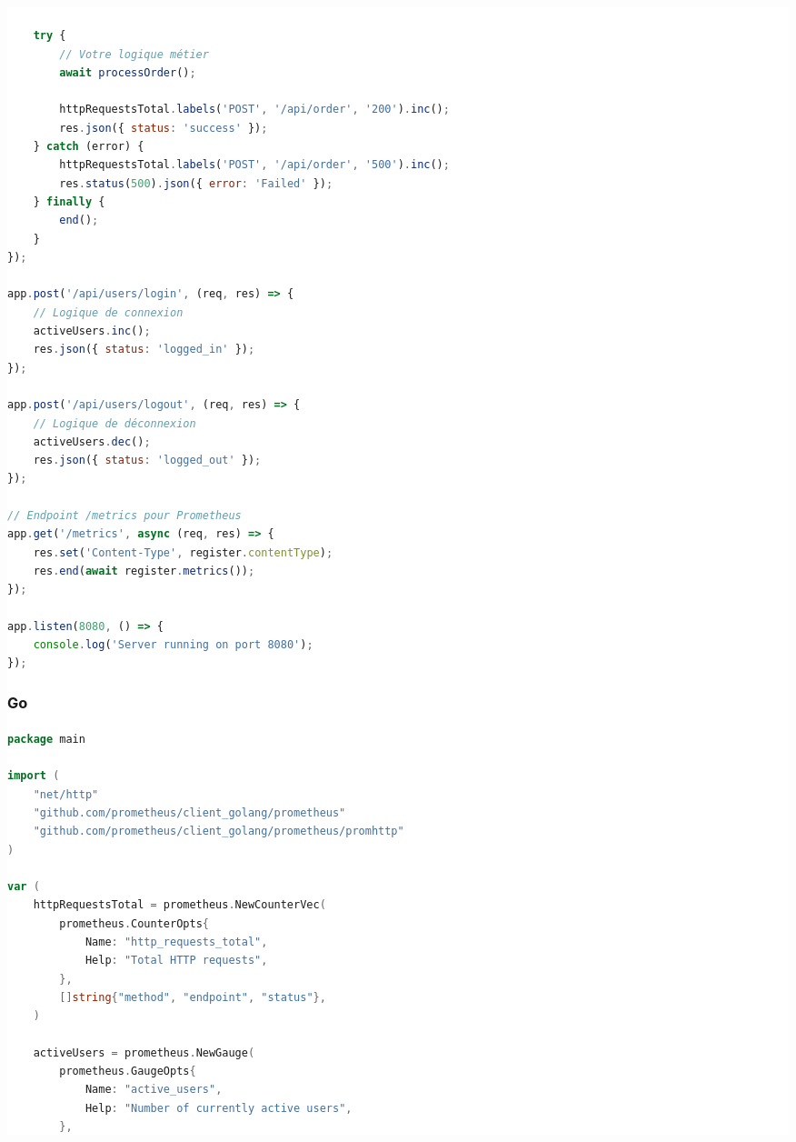 ```javascript

    try {
        // Votre logique métier
        await processOrder();

        httpRequestsTotal.labels('POST', '/api/order', '200').inc();
        res.json({ status: 'success' });
    } catch (error) {
        httpRequestsTotal.labels('POST', '/api/order', '500').inc();
        res.status(500).json({ error: 'Failed' });
    } finally {
        end();
    }
});

app.post('/api/users/login', (req, res) => {
    // Logique de connexion
    activeUsers.inc();
    res.json({ status: 'logged_in' });
});

app.post('/api/users/logout', (req, res) => {
    // Logique de déconnexion
    activeUsers.dec();
    res.json({ status: 'logged_out' });
});

// Endpoint /metrics pour Prometheus
app.get('/metrics', async (req, res) => {
    res.set('Content-Type', register.contentType);
    res.end(await register.metrics());
});

app.listen(8080, () => {
    console.log('Server running on port 8080');
});
```

### Go

```go
package main

import (
    "net/http"
    "github.com/prometheus/client_golang/prometheus"
    "github.com/prometheus/client_golang/prometheus/promhttp"
)

var (
    httpRequestsTotal = prometheus.NewCounterVec(
        prometheus.CounterOpts{
            Name: "http_requests_total",
            Help: "Total HTTP requests",
        },
        []string{"method", "endpoint", "status"},
    )

    activeUsers = prometheus.NewGauge(
        prometheus.GaugeOpts{
            Name: "active_users",
            Help: "Number of currently active users",
        },
```